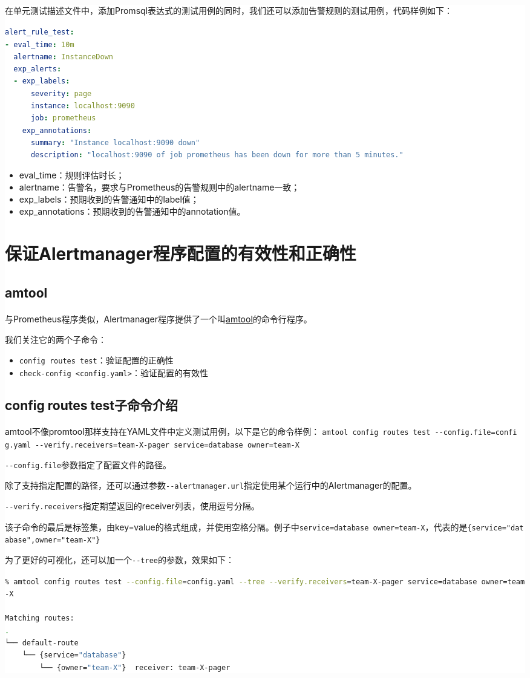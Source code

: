 在单元测试描述文件中，添加Promsql表达式的测试用例的同时，我们还可以添加告警规则的测试用例，代码样例如下：
```yaml
alert_rule_test:
- eval_time: 10m
  alertname: InstanceDown
  exp_alerts:
  - exp_labels:
	  severity: page
	  instance: localhost:9090
	  job: prometheus
	exp_annotations:
	  summary: "Instance localhost:9090 down"
	  description: "localhost:9090 of job prometheus has been down for more than 5 minutes."
```

- eval_time：规则评估时长；
- alertname：告警名，要求与Prometheus的告警规则中的alertname一致；
- exp_labels：预期收到的告警通知中的label值；
- exp_annotations：预期收到的告警通知中的annotation值。

# 保证Alertmanager程序配置的有效性和正确性

## amtool

与Prometheus程序类似，Alertmanager程序提供了一个叫[amtool](https://github.com/prometheus/alertmanager#amtool)的命令行程序。

我们关注它的两个子命令：
- `config routes test`：验证配置的正确性
- `check-config <config.yaml>`：验证配置的有效性

## config routes test子命令介绍
amtool不像promtool那样支持在YAML文件中定义测试用例，以下是它的命令样例：
`amtool config routes test --config.file=config.yaml --verify.receivers=team-X-pager service=database owner=team-X`

`--config.file`参数指定了配置文件的路径。

除了支持指定配置的路径，还可以通过参数`--alertmanager.url`指定使用某个运行中的Alertmanager的配置。

`--verify.receivers`指定期望返回的receiver列表，使用逗号分隔。

该子命令的最后是标签集，由key=value的格式组成，并使用空格分隔。例子中`service=database owner=team-X`，代表的是`{service="database",owner="team-X"}`

为了更好的可视化，还可以加一个`--tree`的参数，效果如下：
```bash
% amtool config routes test --config.file=config.yaml --tree --verify.receivers=team-X-pager service=database owner=team-X

Matching routes:
.
└── default-route
    └── {service="database"}
        └── {owner="team-X"}  receiver: team-X-pager
```
